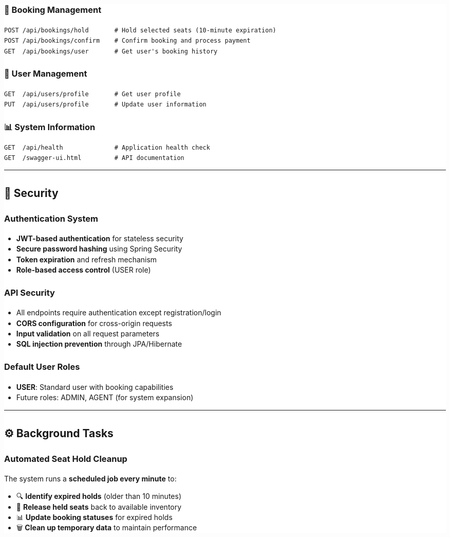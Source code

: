 ### **🎫 Booking Management**
```http
POST /api/bookings/hold       # Hold selected seats (10-minute expiration)
POST /api/bookings/confirm    # Confirm booking and process payment
GET  /api/bookings/user       # Get user's booking history
```

### **👤 User Management**
```http
GET  /api/users/profile       # Get user profile
PUT  /api/users/profile       # Update user information
```

### **📊 System Information**
```http
GET  /api/health              # Application health check
GET  /swagger-ui.html         # API documentation
```

---

## 🔐 Security

### **Authentication System**
- **JWT-based authentication** for stateless security
- **Secure password hashing** using Spring Security
- **Token expiration** and refresh mechanism
- **Role-based access control** (USER role)

### **API Security**
- All endpoints require authentication except registration/login
- **CORS configuration** for cross-origin requests
- **Input validation** on all request parameters
- **SQL injection prevention** through JPA/Hibernate

### **Default User Roles**
- **USER**: Standard user with booking capabilities
- Future roles: ADMIN, AGENT (for system expansion)

---

## ⚙️ Background Tasks

### **Automated Seat Hold Cleanup**

The system runs a **scheduled job every minute** to:

- 🔍 **Identify expired holds** (older than 10 minutes)
- 🧹 **Release held seats** back to available inventory
- 📊 **Update booking statuses** for expired holds
- 🗑️ **Clean up temporary data** to maintain performance
